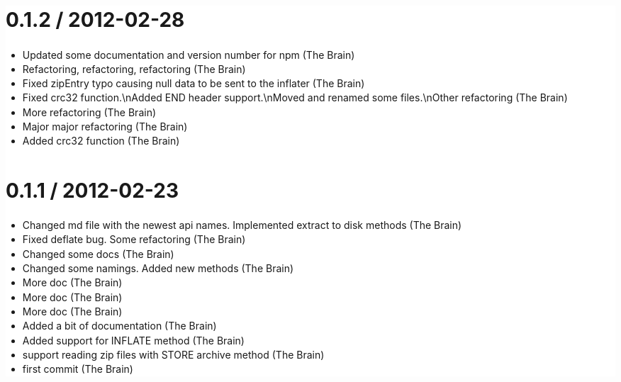 0.1.2 / 2012-02-28
==================
 * Updated some documentation and version number for npm (The Brain)
 * Refactoring, refactoring, refactoring (The Brain)
 * Fixed zipEntry typo causing null data to be sent to the inflater (The Brain)
 * Fixed crc32 function.\nAdded END header support.\nMoved and renamed some files.\nOther refactoring (The Brain)
 * More refactoring (The Brain)
 * Major major refactoring (The Brain)
 * Added crc32 function (The Brain)

0.1.1 / 2012-02-23
==================
 * Changed md file with the newest api names. Implemented extract to disk methods (The Brain)
 * Fixed deflate bug. Some refactoring (The Brain)
 * Changed some docs (The Brain)
 * Changed some namings. Added new methods (The Brain)
 * More doc (The Brain)
 * More doc (The Brain)
 * More doc (The Brain)
 * Added a bit of documentation (The Brain)
 * Added support for INFLATE method (The Brain)
 * support reading zip files with STORE archive method (The Brain)
 * first commit (The Brain)
